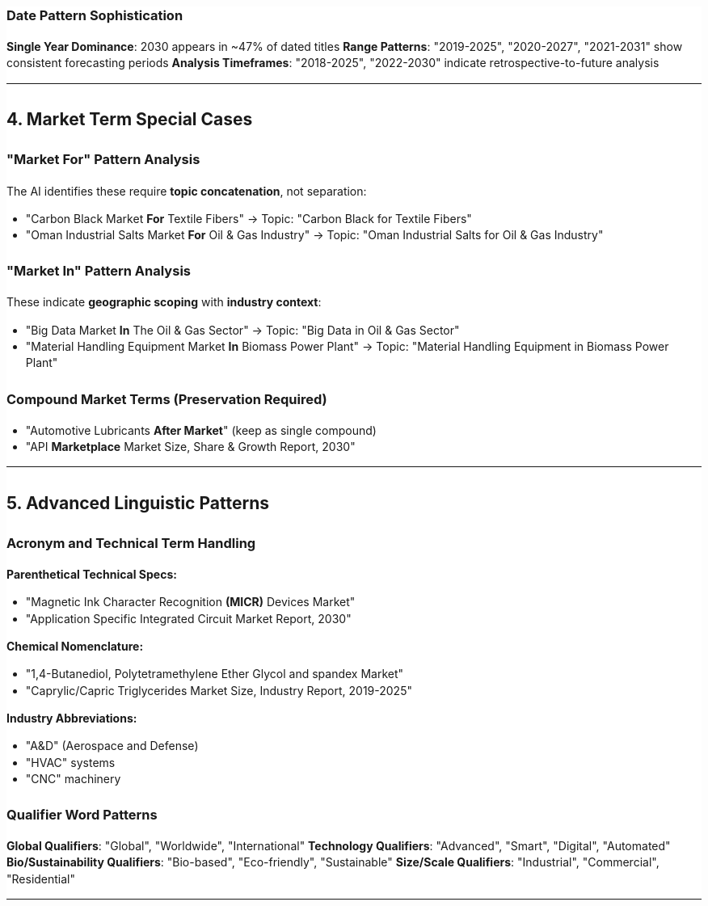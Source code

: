 ### Date Pattern Sophistication
**Single Year Dominance**: 2030 appears in ~47% of dated titles
**Range Patterns**: "2019-2025", "2020-2027", "2021-2031" show consistent forecasting periods
**Analysis Timeframes**: "2018-2025", "2022-2030" indicate retrospective-to-future analysis

---

## 4. Market Term Special Cases

### "Market For" Pattern Analysis
The AI identifies these require **topic concatenation**, not separation:
- "Carbon Black Market **For** Textile Fibers" → Topic: "Carbon Black for Textile Fibers"
- "Oman Industrial Salts Market **For** Oil & Gas Industry" → Topic: "Oman Industrial Salts for Oil & Gas Industry"

### "Market In" Pattern Analysis
These indicate **geographic scoping** with **industry context**:
- "Big Data Market **In** The Oil & Gas Sector" → Topic: "Big Data in Oil & Gas Sector"
- "Material Handling Equipment Market **In** Biomass Power Plant" → Topic: "Material Handling Equipment in Biomass Power Plant"

### Compound Market Terms (Preservation Required)
- "Automotive Lubricants **After Market**" (keep as single compound)
- "API **Marketplace** Market Size, Share & Growth Report, 2030"

---

## 5. Advanced Linguistic Patterns

### Acronym and Technical Term Handling
**Parenthetical Technical Specs:**
- "Magnetic Ink Character Recognition **(MICR)** Devices Market"
- "Application Specific Integrated Circuit Market Report, 2030"

**Chemical Nomenclature:**
- "1,4-Butanediol, Polytetramethylene Ether Glycol and spandex Market"
- "Caprylic/Capric Triglycerides Market Size, Industry Report, 2019-2025"

**Industry Abbreviations:**
- "A&D" (Aerospace and Defense)
- "HVAC" systems
- "CNC" machinery

### Qualifier Word Patterns
**Global Qualifiers**: "Global", "Worldwide", "International"
**Technology Qualifiers**: "Advanced", "Smart", "Digital", "Automated"
**Bio/Sustainability Qualifiers**: "Bio-based", "Eco-friendly", "Sustainable"
**Size/Scale Qualifiers**: "Industrial", "Commercial", "Residential"

---
